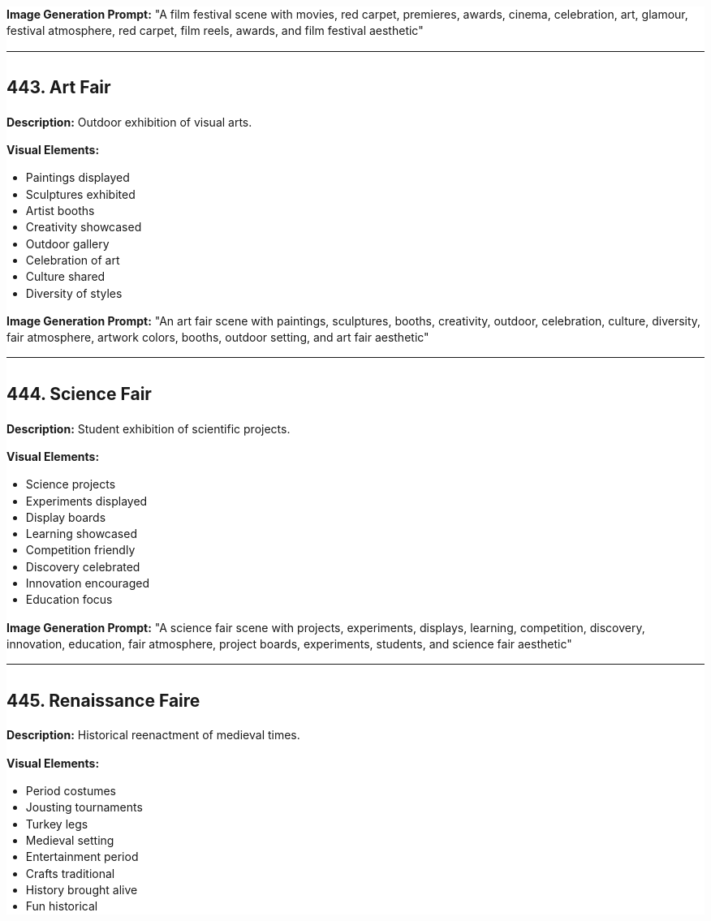**Image Generation Prompt:**
"A film festival scene with movies, red carpet, premieres, awards, cinema, celebration, art, glamour, festival atmosphere, red carpet, film reels, awards, and film festival aesthetic"

---

## 443. Art Fair
**Description:** Outdoor exhibition of visual arts.

**Visual Elements:**
- Paintings displayed
- Sculptures exhibited
- Artist booths
- Creativity showcased
- Outdoor gallery
- Celebration of art
- Culture shared
- Diversity of styles

**Image Generation Prompt:**
"An art fair scene with paintings, sculptures, booths, creativity, outdoor, celebration, culture, diversity, fair atmosphere, artwork colors, booths, outdoor setting, and art fair aesthetic"

---

## 444. Science Fair
**Description:** Student exhibition of scientific projects.

**Visual Elements:**
- Science projects
- Experiments displayed
- Display boards
- Learning showcased
- Competition friendly
- Discovery celebrated
- Innovation encouraged
- Education focus

**Image Generation Prompt:**
"A science fair scene with projects, experiments, displays, learning, competition, discovery, innovation, education, fair atmosphere, project boards, experiments, students, and science fair aesthetic"

---

## 445. Renaissance Faire
**Description:** Historical reenactment of medieval times.

**Visual Elements:**
- Period costumes
- Jousting tournaments
- Turkey legs
- Medieval setting
- Entertainment period
- Crafts traditional
- History brought alive
- Fun historical
